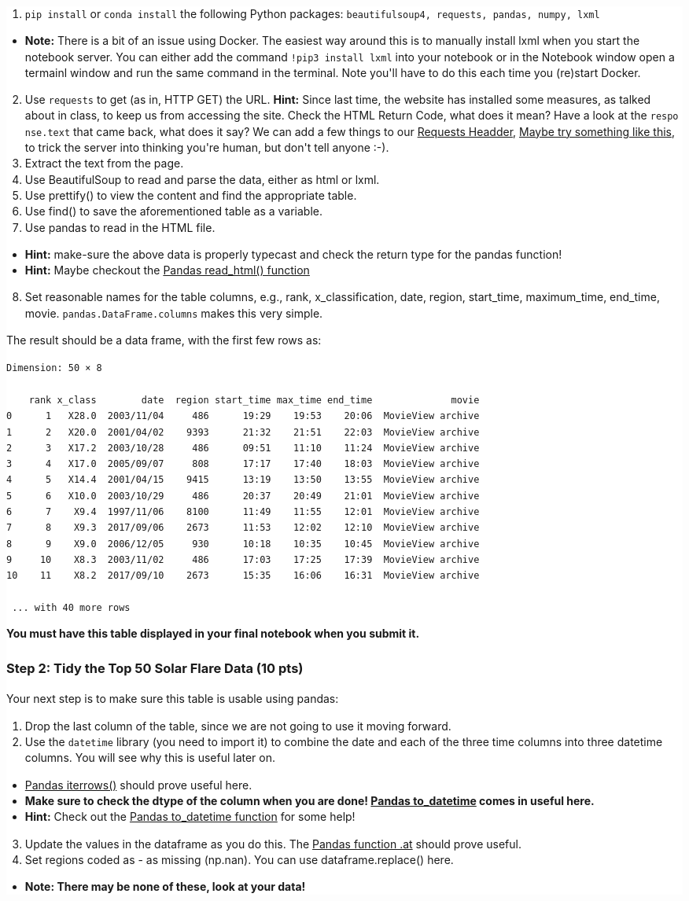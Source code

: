 1.  `pip install` or `conda install` the following Python packages: `beautifulsoup4, requests, pandas, numpy, lxml`
   * **Note:** There is a bit of an issue using Docker.  The easiest way around this is to manually install lxml when you start the notebook server.  You can either add the command `!pip3 install lxml` into your notebook or in the Notebook window open a termainl window and run the same command in the terminal.  Note you'll have to do this each time you (re)start Docker.
2.  Use `requests` to get (as in, HTTP GET) the URL. **Hint:** Since last time, the website has installed some measures, as talked about in class, to keep us from accessing the site.  Check the HTML Return Code, what does it mean?  Have a look at the `response.text` that came back, what does it say?  We can add a few things to our [Requests Headder](https://requests.readthedocs.io/en/master/user/quickstart/#custom-headers), [Maybe try something like this](https://stackoverflow.com/questions/27652543/how-to-use-python-requests-to-fake-a-browser-visit), to trick the server into thinking you're human, but don't tell anyone :-).
3.  Extract the text from the page.
4.  Use BeautifulSoup to read and parse the data, either as html or lxml.
5.  Use prettify() to view the content and find the appropriate table.
6.  Use find() to save the aforementioned table as a variable.
7.  Use pandas to read in the HTML file.  
  * **Hint:** make-sure the above data is properly typecast and check the return type for the pandas function!
  * **Hint:** Maybe checkout the [Pandas read_html() function](https://pandas.pydata.org/pandas-docs/stable/reference/api/pandas.read_html.html)
8.  Set reasonable names for the table columns, e.g., rank, x_classification, date, region, start_time, maximum_time, end_time, movie. `pandas.DataFrame.columns` makes this very simple.


The result should be a data frame, with the first few rows as:

```
Dimension: 50 × 8

    rank x_class        date  region start_time max_time end_time              movie
0      1   X28.0  2003/11/04     486      19:29    19:53    20:06  MovieView archive
1      2   X20.0  2001/04/02    9393      21:32    21:51    22:03  MovieView archive
2      3   X17.2  2003/10/28     486      09:51    11:10    11:24  MovieView archive
3      4   X17.0  2005/09/07     808      17:17    17:40    18:03  MovieView archive
4      5   X14.4  2001/04/15    9415      13:19    13:50    13:55  MovieView archive
5      6   X10.0  2003/10/29     486      20:37    20:49    21:01  MovieView archive
6      7    X9.4  1997/11/06    8100      11:49    11:55    12:01  MovieView archive
7      8    X9.3  2017/09/06    2673      11:53    12:02    12:10  MovieView archive
8      9    X9.0  2006/12/05     930      10:18    10:35    10:45  MovieView archive
9     10    X8.3  2003/11/02     486      17:03    17:25    17:39  MovieView archive
10    11    X8.2  2017/09/10    2673      15:35    16:06    16:31  MovieView archive

 ... with 40 more rows
```

**You must have this table displayed in your final notebook when you submit it.**

### Step 2: Tidy the Top 50 Solar Flare Data (10 pts)

Your next step is to make sure this table is usable using pandas:

1.  Drop the last column of the table, since we are not going to use it moving forward.
2.  Use the `datetime` library (you need to import it) to combine the date and each of the three time columns into three datetime columns. You will see why this is useful later on.  
  * [Pandas iterrows()](https://pandas.pydata.org/pandas-docs/stable/reference/api/pandas.DataFrame.iterrows.html) should prove useful here. 
  * **Make sure to check the dtype of the column when you are done! [Pandas to_datetime](https://pandas.pydata.org/pandas-docs/stable/reference/api/pandas.to_datetime.html) comes in useful here.**
  * **Hint:** Check out the [Pandas to_datetime function](https://pandas.pydata.org/pandas-docs/stable/reference/api/pandas.to_datetime.html) for some help!
3.  Update the values in the dataframe as you do this.  The [Pandas function .at](https://pandas.pydata.org/pandas-docs/version/0.25/reference/api/pandas.DataFrame.at.html) should prove useful.
4.  Set regions coded as - as missing (np.nan). You can use dataframe.replace() here.  
  * **Note: There may be none of these, look at your data!**